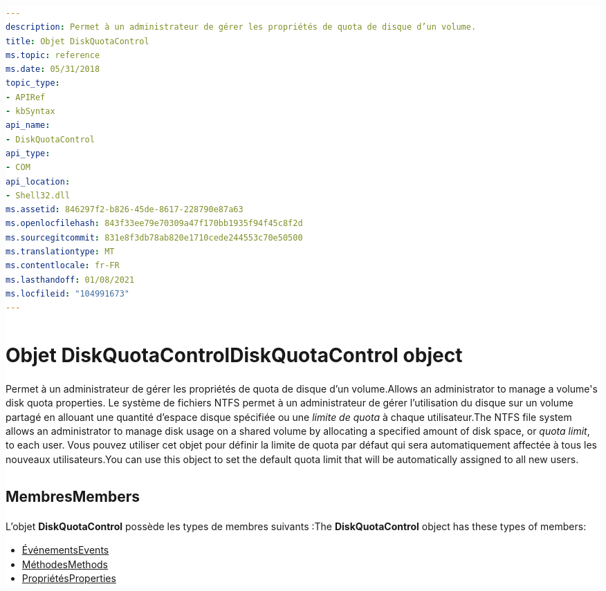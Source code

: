 ```yaml
---
description: Permet à un administrateur de gérer les propriétés de quota de disque d’un volume.
title: Objet DiskQuotaControl
ms.topic: reference
ms.date: 05/31/2018
topic_type:
- APIRef
- kbSyntax
api_name:
- DiskQuotaControl
api_type:
- COM
api_location:
- Shell32.dll
ms.assetid: 846297f2-b826-45de-8617-228790e87a63
ms.openlocfilehash: 843f33ee79e70309a47f170bb1935f94f45c8f2d
ms.sourcegitcommit: 831e8f3db78ab820e1710cede244553c70e50500
ms.translationtype: MT
ms.contentlocale: fr-FR
ms.lasthandoff: 01/08/2021
ms.locfileid: "104991673"
---
```

# <a name="diskquotacontrol-object"></a><span data-ttu-id="400f3-103">Objet DiskQuotaControl</span><span class="sxs-lookup"><span data-stu-id="400f3-103">DiskQuotaControl object</span></span>

<span data-ttu-id="400f3-104">Permet à un administrateur de gérer les propriétés de quota de disque d’un volume.</span><span class="sxs-lookup"><span data-stu-id="400f3-104">Allows an administrator to manage a volume's disk quota properties.</span></span> <span data-ttu-id="400f3-105">Le système de fichiers NTFS permet à un administrateur de gérer l’utilisation du disque sur un volume partagé en allouant une quantité d’espace disque spécifiée ou une *limite de quota* à chaque utilisateur.</span><span class="sxs-lookup"><span data-stu-id="400f3-105">The NTFS file system allows an administrator to manage disk usage on a shared volume by allocating a specified amount of disk space, or *quota limit*, to each user.</span></span> <span data-ttu-id="400f3-106">Vous pouvez utiliser cet objet pour définir la limite de quota par défaut qui sera automatiquement affectée à tous les nouveaux utilisateurs.</span><span class="sxs-lookup"><span data-stu-id="400f3-106">You can use this object to set the default quota limit that will be automatically assigned to all new users.</span></span>

## <a name="members"></a><span data-ttu-id="400f3-107">Membres</span><span class="sxs-lookup"><span data-stu-id="400f3-107">Members</span></span>

<span data-ttu-id="400f3-108">L’objet **DiskQuotaControl** possède les types de membres suivants :</span><span class="sxs-lookup"><span data-stu-id="400f3-108">The **DiskQuotaControl** object has these types of members:</span></span>

-   [<span data-ttu-id="400f3-109">Événements</span><span class="sxs-lookup"><span data-stu-id="400f3-109">Events</span></span>](#events)
-   [<span data-ttu-id="400f3-110">Méthodes</span><span class="sxs-lookup"><span data-stu-id="400f3-110">Methods</span></span>](#methods)
-   [<span data-ttu-id="400f3-111">Propriétés</span><span class="sxs-lookup"><span data-stu-id="400f3-111">Properties</span></span>](#properties)
